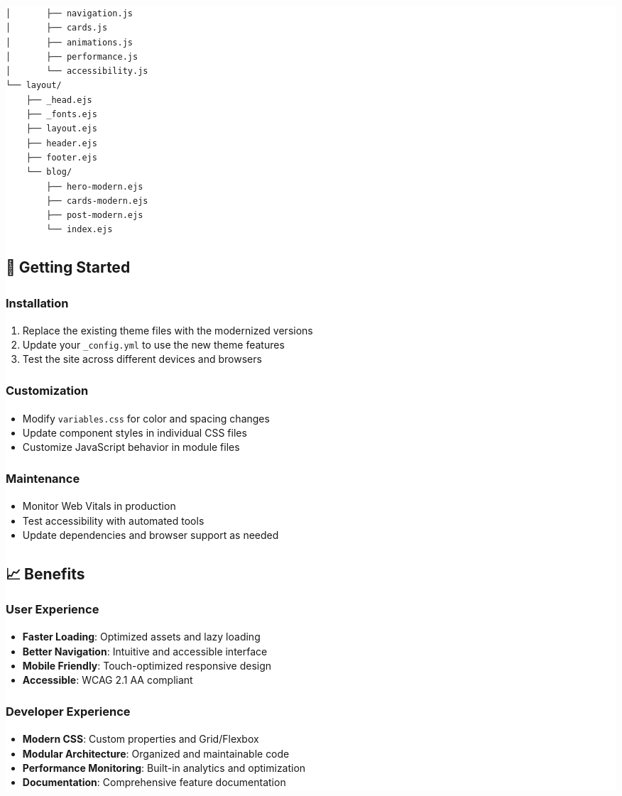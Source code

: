 ```
│       ├── navigation.js
│       ├── cards.js
│       ├── animations.js
│       ├── performance.js
│       └── accessibility.js
└── layout/
    ├── _head.ejs
    ├── _fonts.ejs
    ├── layout.ejs
    ├── header.ejs
    ├── footer.ejs
    └── blog/
        ├── hero-modern.ejs
        ├── cards-modern.ejs
        ├── post-modern.ejs
        └── index.ejs
```

## 🚀 Getting Started

### Installation
1. Replace the existing theme files with the modernized versions
2. Update your `_config.yml` to use the new theme features
3. Test the site across different devices and browsers

### Customization
- Modify `variables.css` for color and spacing changes
- Update component styles in individual CSS files
- Customize JavaScript behavior in module files

### Maintenance
- Monitor Web Vitals in production
- Test accessibility with automated tools
- Update dependencies and browser support as needed

## 📈 Benefits

### User Experience
- **Faster Loading**: Optimized assets and lazy loading
- **Better Navigation**: Intuitive and accessible interface
- **Mobile Friendly**: Touch-optimized responsive design
- **Accessible**: WCAG 2.1 AA compliant

### Developer Experience
- **Modern CSS**: Custom properties and Grid/Flexbox
- **Modular Architecture**: Organized and maintainable code
- **Performance Monitoring**: Built-in analytics and optimization
- **Documentation**: Comprehensive feature documentation
